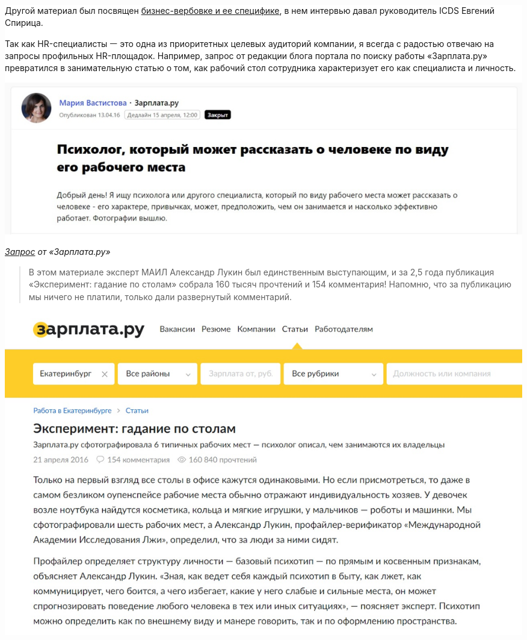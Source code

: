 Другой материал был посвящен [бизнес-вербовке и ее специфике](https://ponedelnikmag.com/post/zaverbovan-i-ochen-opasen), в нем интервью давал руководитель ICDS Евгений Спирица.

Так как HR-специалисты ㅡ это одна из приоритетных целевых аудиторий компании, я всегда с радостью отвечаю на запросы профильных HR-площадок. Например, запрос от редакции блога портала по поиску работы «Зарплата.ру» превратился в занимательную статью о том, как рабочий стол сотрудника характеризует его как специалиста и личность.

![](../assets/uploads/zaprlata_zapros.jpg)

[_Запрос_](https://pressfeed.ru/query/18533) _от «Зарплата.ру»_

> В этом материале эксперт МАИЛ Александр Лукин был единственным выступающим, и за 2,5 года публикация «Эксперимент: гадание по столам» собрала 160 тысяч прочтений и 154 комментария! Напомню, что за публикацию мы ничего не платили, только дали развернутый комментарий.

![](../assets/uploads/zaprlata_tekst.jpg)

